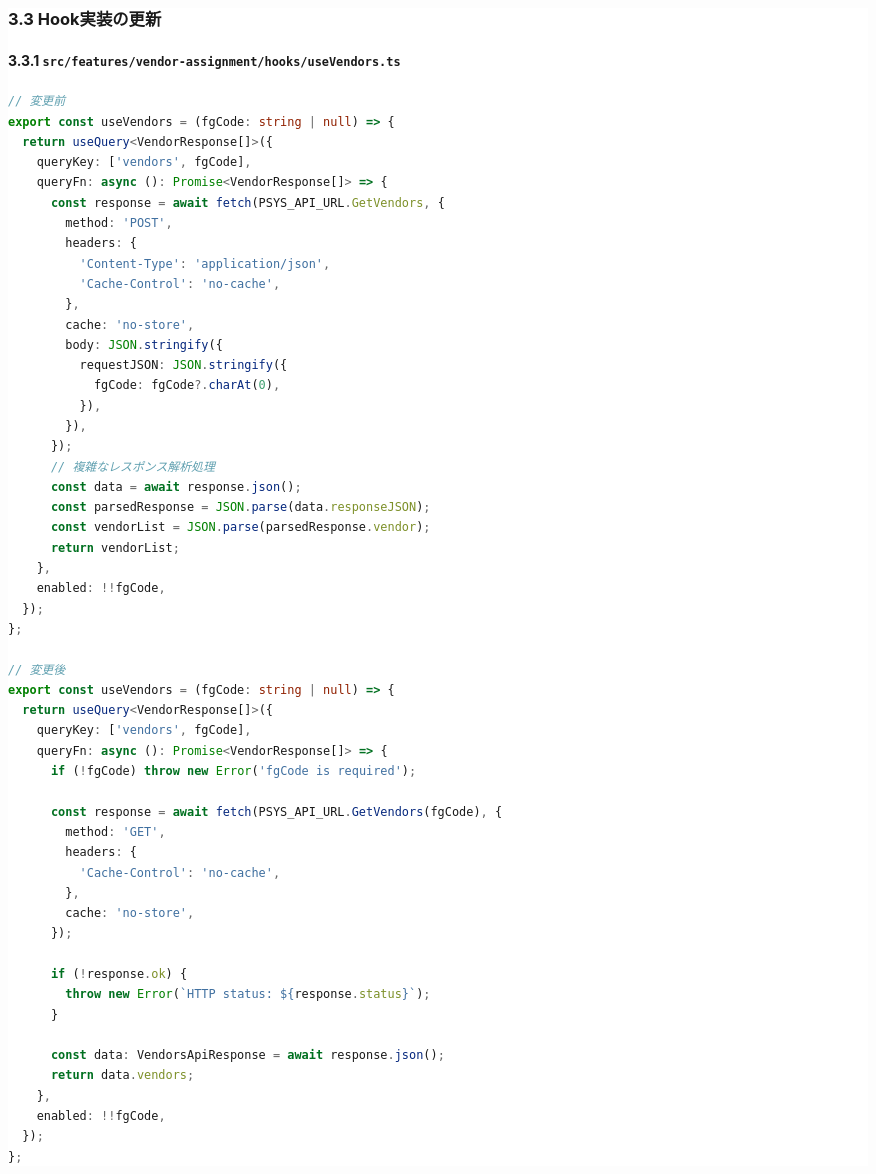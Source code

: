 ### 3.3 Hook実装の更新

#### 3.3.1 `src/features/vendor-assignment/hooks/useVendors.ts`
```typescript
// 変更前
export const useVendors = (fgCode: string | null) => {
  return useQuery<VendorResponse[]>({
    queryKey: ['vendors', fgCode],
    queryFn: async (): Promise<VendorResponse[]> => {
      const response = await fetch(PSYS_API_URL.GetVendors, {
        method: 'POST',
        headers: {
          'Content-Type': 'application/json',
          'Cache-Control': 'no-cache',
        },
        cache: 'no-store',
        body: JSON.stringify({
          requestJSON: JSON.stringify({
            fgCode: fgCode?.charAt(0),
          }),
        }),
      });
      // 複雑なレスポンス解析処理
      const data = await response.json();
      const parsedResponse = JSON.parse(data.responseJSON);
      const vendorList = JSON.parse(parsedResponse.vendor);
      return vendorList;
    },
    enabled: !!fgCode,
  });
};

// 変更後
export const useVendors = (fgCode: string | null) => {
  return useQuery<VendorResponse[]>({
    queryKey: ['vendors', fgCode],
    queryFn: async (): Promise<VendorResponse[]> => {
      if (!fgCode) throw new Error('fgCode is required');
      
      const response = await fetch(PSYS_API_URL.GetVendors(fgCode), {
        method: 'GET',
        headers: {
          'Cache-Control': 'no-cache',
        },
        cache: 'no-store',
      });

      if (!response.ok) {
        throw new Error(`HTTP status: ${response.status}`);
      }

      const data: VendorsApiResponse = await response.json();
      return data.vendors;
    },
    enabled: !!fgCode,
  });
};
```

